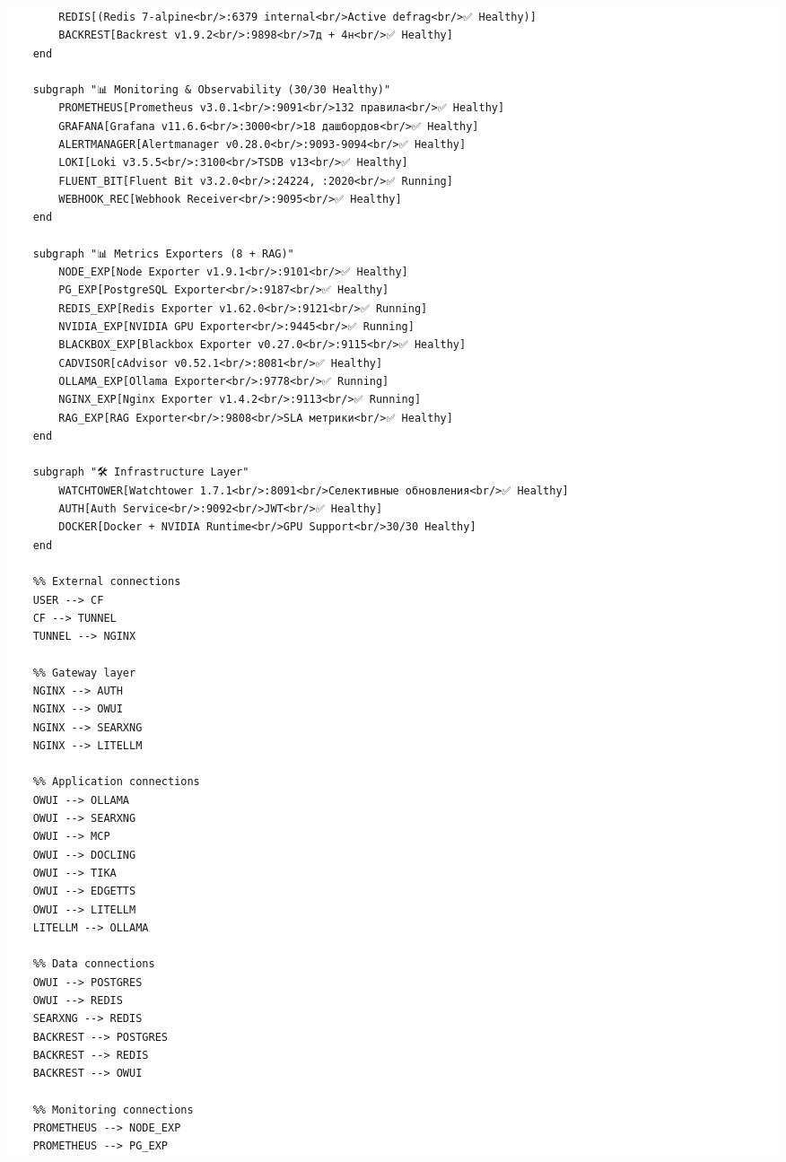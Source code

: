 ```mermaid
        REDIS[(Redis 7-alpine<br/>:6379 internal<br/>Active defrag<br/>✅ Healthy)]
        BACKREST[Backrest v1.9.2<br/>:9898<br/>7д + 4н<br/>✅ Healthy]
    end

    subgraph "📊 Monitoring & Observability (30/30 Healthy)"
        PROMETHEUS[Prometheus v3.0.1<br/>:9091<br/>132 правила<br/>✅ Healthy]
        GRAFANA[Grafana v11.6.6<br/>:3000<br/>18 дашбордов<br/>✅ Healthy]
        ALERTMANAGER[Alertmanager v0.28.0<br/>:9093-9094<br/>✅ Healthy]
        LOKI[Loki v3.5.5<br/>:3100<br/>TSDB v13<br/>✅ Healthy]
        FLUENT_BIT[Fluent Bit v3.2.0<br/>:24224, :2020<br/>✅ Running]
        WEBHOOK_REC[Webhook Receiver<br/>:9095<br/>✅ Healthy]
    end

    subgraph "📊 Metrics Exporters (8 + RAG)"
        NODE_EXP[Node Exporter v1.9.1<br/>:9101<br/>✅ Healthy]
        PG_EXP[PostgreSQL Exporter<br/>:9187<br/>✅ Healthy]
        REDIS_EXP[Redis Exporter v1.62.0<br/>:9121<br/>✅ Running]
        NVIDIA_EXP[NVIDIA GPU Exporter<br/>:9445<br/>✅ Running]
        BLACKBOX_EXP[Blackbox Exporter v0.27.0<br/>:9115<br/>✅ Healthy]
        CADVISOR[cAdvisor v0.52.1<br/>:8081<br/>✅ Healthy]
        OLLAMA_EXP[Ollama Exporter<br/>:9778<br/>✅ Running]
        NGINX_EXP[Nginx Exporter v1.4.2<br/>:9113<br/>✅ Running]
        RAG_EXP[RAG Exporter<br/>:9808<br/>SLA метрики<br/>✅ Healthy]
    end

    subgraph "🛠️ Infrastructure Layer"
        WATCHTOWER[Watchtower 1.7.1<br/>:8091<br/>Селективные обновления<br/>✅ Healthy]
        AUTH[Auth Service<br/>:9092<br/>JWT<br/>✅ Healthy]
        DOCKER[Docker + NVIDIA Runtime<br/>GPU Support<br/>30/30 Healthy]
    end

    %% External connections
    USER --> CF
    CF --> TUNNEL
    TUNNEL --> NGINX

    %% Gateway layer
    NGINX --> AUTH
    NGINX --> OWUI
    NGINX --> SEARXNG
    NGINX --> LITELLM

    %% Application connections
    OWUI --> OLLAMA
    OWUI --> SEARXNG
    OWUI --> MCP
    OWUI --> DOCLING
    OWUI --> TIKA
    OWUI --> EDGETTS
    OWUI --> LITELLM
    LITELLM --> OLLAMA

    %% Data connections
    OWUI --> POSTGRES
    OWUI --> REDIS
    SEARXNG --> REDIS
    BACKREST --> POSTGRES
    BACKREST --> REDIS
    BACKREST --> OWUI

    %% Monitoring connections
    PROMETHEUS --> NODE_EXP
    PROMETHEUS --> PG_EXP
```